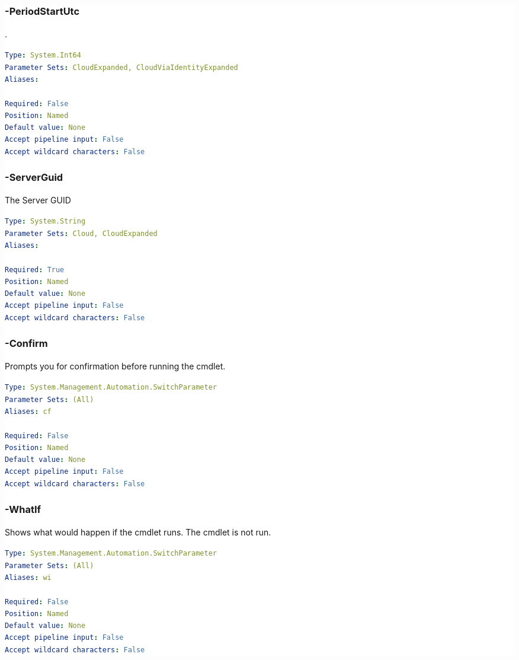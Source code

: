 ### -PeriodStartUtc
.

```yaml
Type: System.Int64
Parameter Sets: CloudExpanded, CloudViaIdentityExpanded
Aliases:

Required: False
Position: Named
Default value: None
Accept pipeline input: False
Accept wildcard characters: False
```

### -ServerGuid
The Server GUID

```yaml
Type: System.String
Parameter Sets: Cloud, CloudExpanded
Aliases:

Required: True
Position: Named
Default value: None
Accept pipeline input: False
Accept wildcard characters: False
```

### -Confirm
Prompts you for confirmation before running the cmdlet.

```yaml
Type: System.Management.Automation.SwitchParameter
Parameter Sets: (All)
Aliases: cf

Required: False
Position: Named
Default value: None
Accept pipeline input: False
Accept wildcard characters: False
```

### -WhatIf
Shows what would happen if the cmdlet runs.
The cmdlet is not run.

```yaml
Type: System.Management.Automation.SwitchParameter
Parameter Sets: (All)
Aliases: wi

Required: False
Position: Named
Default value: None
Accept pipeline input: False
Accept wildcard characters: False
```
